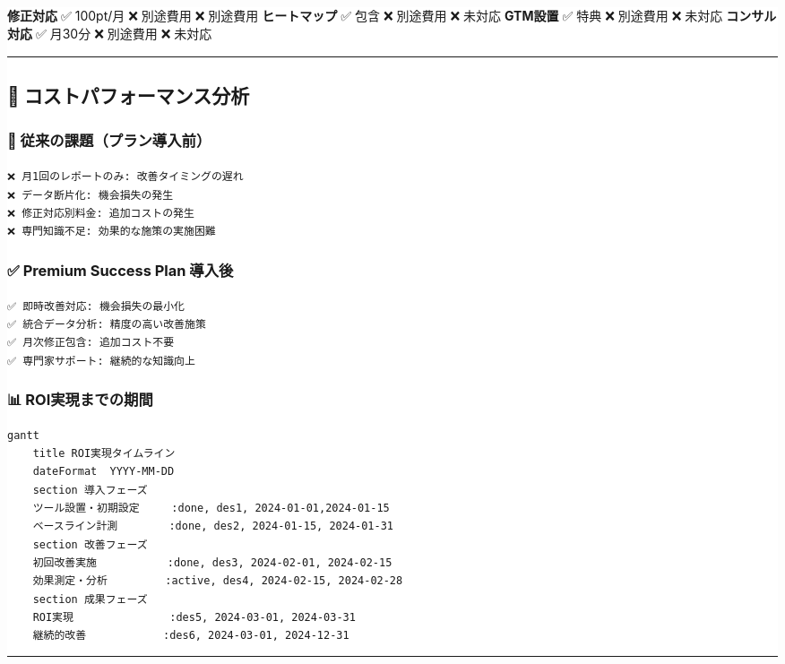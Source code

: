 <tr>
<td><strong>修正対応</strong></td>
<td>✅ 100pt/月</td>
<td>❌ 別途費用</td>
<td>❌ 別途費用</td>
</tr>
<tr>
<td><strong>ヒートマップ</strong></td>
<td>✅ 包含</td>
<td>❌ 別途費用</td>
<td>❌ 未対応</td>
</tr>
<tr>
<td><strong>GTM設置</strong></td>
<td>✅ 特典</td>
<td>❌ 別途費用</td>
<td>❌ 未対応</td>
</tr>
<tr>
<td><strong>コンサル対応</strong></td>
<td>✅ 月30分</td>
<td>❌ 別途費用</td>
<td>❌ 未対応</td>
</tr>
</table>

---

## 🎯 コストパフォーマンス分析

### 💸 従来の課題（プラン導入前）

```
❌ 月1回のレポートのみ: 改善タイミングの遅れ
❌ データ断片化: 機会損失の発生  
❌ 修正対応別料金: 追加コストの発生
❌ 専門知識不足: 効果的な施策の実施困難
```

### ✅ Premium Success Plan 導入後

```
✅ 即時改善対応: 機会損失の最小化
✅ 統合データ分析: 精度の高い改善施策
✅ 月次修正包含: 追加コスト不要
✅ 専門家サポート: 継続的な知識向上
```

### 📊 ROI実現までの期間

```mermaid
gantt
    title ROI実現タイムライン
    dateFormat  YYYY-MM-DD
    section 導入フェーズ
    ツール設置・初期設定     :done, des1, 2024-01-01,2024-01-15
    ベースライン計測        :done, des2, 2024-01-15, 2024-01-31
    section 改善フェーズ  
    初回改善実施           :done, des3, 2024-02-01, 2024-02-15
    効果測定・分析         :active, des4, 2024-02-15, 2024-02-28
    section 成果フェーズ
    ROI実現               :des5, 2024-03-01, 2024-03-31
    継続的改善            :des6, 2024-03-01, 2024-12-31
```

---